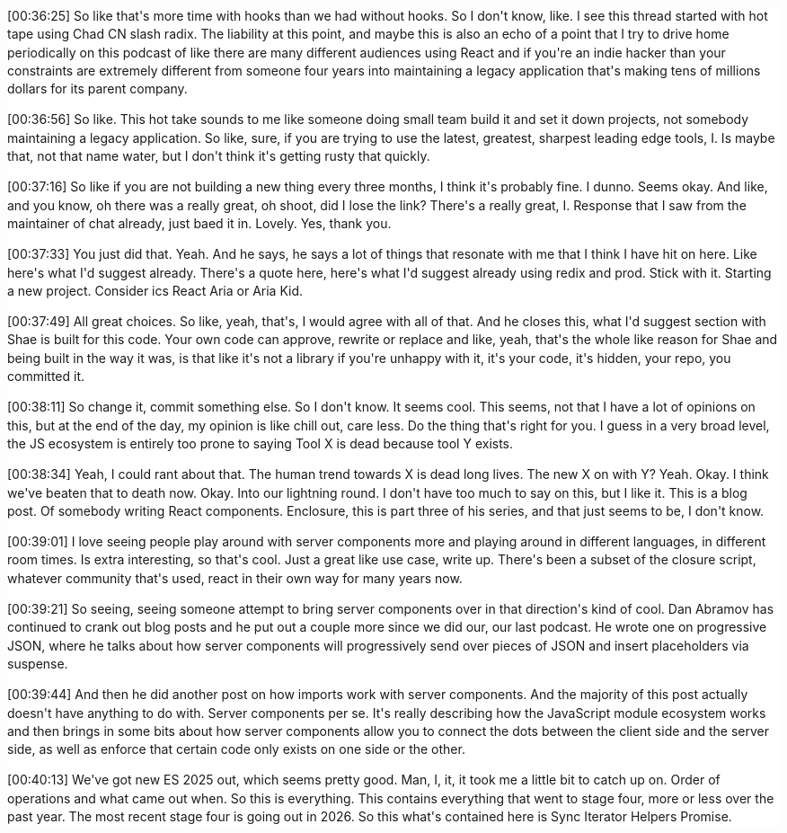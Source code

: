 [00:36:25] So like that's more time with hooks than we had without hooks. So I don't know, like. I see this thread started with hot tape using Chad CN slash radix. The liability at this point, and maybe this is also an echo of a point that I try to drive home periodically on this podcast of like there are many different audiences using React and if you're an indie hacker than your constraints are extremely different from someone four years into maintaining a legacy application that's making tens of millions dollars for its parent company.

[00:36:56] So like. This hot take sounds to me like someone doing small team build it and set it down projects, not somebody maintaining a legacy application. So like, sure, if you are trying to use the latest, greatest, sharpest leading edge tools, I. Is maybe that, not that name water, but I don't think it's getting rusty that quickly.

[00:37:16] So like if you are not building a new thing every three months, I think it's probably fine. I dunno. Seems okay. And like, and you know, oh there was a really great, oh shoot, did I lose the link? There's a really great, I. Response that I saw from the maintainer of chat already, just baed it in. Lovely. Yes, thank you.

[00:37:33] You just did that. Yeah. And he says, he says a lot of things that resonate with me that I think I have hit on here. Like here's what I'd suggest already. There's a quote here, here's what I'd suggest already using redix and prod. Stick with it. Starting a new project. Consider ics React Aria or Aria Kid.

[00:37:49] All great choices. So like, yeah, that's, I would agree with all of that. And he closes this, what I'd suggest section with Shae is built for this code. Your own code can approve, rewrite or replace and like, yeah, that's the whole like reason for Shae and being built in the way it was, is that like it's not a library if you're unhappy with it, it's your code, it's hidden, your repo, you committed it.

[00:38:11] So change it, commit something else. So I don't know. It seems cool. This seems, not that I have a lot of opinions on this, but at the end of the day, my opinion is like chill out, care less. Do the thing that's right for you. I guess in a very broad level, the JS ecosystem is entirely too prone to saying Tool X is dead because tool Y exists.

[00:38:34] Yeah, I could rant about that. The human trend towards X is dead long lives. The new X on with Y? Yeah. Okay. I think we've beaten that to death now. Okay. Into our lightning round. I don't have too much to say on this, but I like it. This is a blog post. Of somebody writing React components. Enclosure, this is part three of his series, and that just seems to be, I don't know.

[00:39:01] I love seeing people play around with server components more and playing around in different languages, in different room times. Is extra interesting, so that's cool. Just a great like use case, write up. There's been a subset of the closure script, whatever community that's used, react in their own way for many years now.

[00:39:21] So seeing, seeing someone attempt to bring server components over in that direction's kind of cool. Dan Abramov has continued to crank out blog posts and he put out a couple more since we did our, our last podcast. He wrote one on progressive JSON, where he talks about how server components will progressively send over pieces of JSON and insert placeholders via suspense.

[00:39:44] And then he did another post on how imports work with server components. And the majority of this post actually doesn't have anything to do with. Server components per se. It's really describing how the JavaScript module ecosystem works and then brings in some bits about how server components allow you to connect the dots between the client side and the server side, as well as enforce that certain code only exists on one side or the other.

[00:40:13] We've got new ES 2025 out, which seems pretty good. Man, I, it, it took me a little bit to catch up on. Order of operations and what came out when. So this is everything. This contains everything that went to stage four, more or less over the past year. The most recent stage four is going out in 2026. So this what's contained here is Sync Iterator Helpers Promise.

